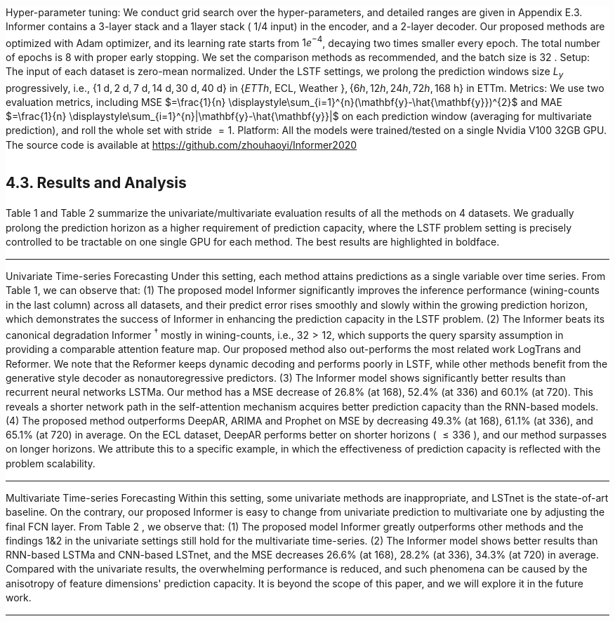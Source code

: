 Hyper-parameter tuning: We conduct grid search over the hyper-parameters, and detailed ranges are given in Appendix E.3. Informer contains a 3-layer stack and a 1layer stack ( $1 / 4$ input) in the encoder, and a 2-layer decoder. Our proposed methods are optimized with Adam optimizer, and its learning rate starts from $1 e^{-4}$, decaying two times smaller every epoch. The total number of epochs is 8 with proper early stopping. We set the comparison methods as recommended, and the batch size is 32 . Setup: The input of each dataset is zero-mean normalized. Under the LSTF settings, we prolong the prediction windows size $L_{y}$ progressively, i.e., $\{1 \mathrm{~d}, 2 \mathrm{~d}, 7 \mathrm{~d}, 14 \mathrm{~d}, 30 \mathrm{~d}, 40 \mathrm{~d}\}$ in $\{E T T h$, ECL, Weather $\},\{6 h, 12 h, 24 h, 72 h, 168 \mathrm{~h}\}$ in ETTm. Metrics: We use two evaluation metrics, including MSE $=\frac{1}{n} \displaystyle\sum_{i=1}^{n}(\mathbf{y}-\hat{\mathbf{y}})^{2}$ and MAE $=\frac{1}{n} \displaystyle\sum_{i=1}^{n}|\mathbf{y}-\hat{\mathbf{y}}|$ on each prediction window (averaging for multivariate prediction), and roll the whole set with stride $=1$. Platform: All the models were trained/tested on a single Nvidia V100 32GB GPU. The source code is available at https://github.com/zhouhaoyi/Informer2020

## 4.3. Results and Analysis

Table 1 and Table 2 summarize the univariate/multivariate evaluation results of all the methods on 4 datasets. We gradually prolong the prediction horizon as a higher requirement of prediction capacity, where the LSTF problem setting is precisely controlled to be tractable on one single GPU for each method. The best results are highlighted in boldface.

---

Univariate Time-series Forecasting Under this setting, each method attains predictions as a single variable over time series. From Table 1, we can observe that: (1) The proposed model Informer significantly improves the inference performance (wining-counts in the last column) across all datasets, and their predict error rises smoothly and slowly within the growing prediction horizon, which demonstrates the success of Informer in enhancing the prediction capacity in the LSTF problem. (2) The Informer beats its canonical degradation Informer ${ }^{\dagger}$ mostly in wining-counts, i.e., $32>12$, which supports the query sparsity assumption in providing a comparable attention feature map. Our proposed method also out-performs the most related work LogTrans and Reformer. We note that the Reformer keeps dynamic decoding and performs poorly in LSTF, while other methods benefit from the generative style decoder as nonautoregressive predictors. (3) The Informer model shows significantly better results than recurrent neural networks LSTMa. Our method has a MSE decrease of $26.8 \%$ (at 168), $52.4 \%$ (at 336) and $60.1 \%$ (at 720). This reveals a shorter network path in the self-attention mechanism acquires better prediction capacity than the RNN-based models. (4) The proposed method outperforms DeepAR, ARIMA and Prophet on MSE by decreasing $49.3 \%$ (at 168), $61.1 \%$ (at 336), and $65.1 \%$ (at 720) in average. On the ECL dataset, DeepAR performs better on shorter horizons ( $\leq 336$ ), and our method surpasses on longer horizons. We attribute this to a specific example, in which the effectiveness of prediction capacity is reflected with the problem scalability.

---

Multivariate Time-series Forecasting Within this setting, some univariate methods are inappropriate, and LSTnet is the state-of-art baseline. On the contrary, our proposed Informer is easy to change from univariate prediction to multivariate one by adjusting the final FCN layer. From Table 2 , we observe that: (1) The proposed model Informer greatly outperforms other methods and the findings $1 \& 2$ in the univariate settings still hold for the multivariate time-series. (2) The Informer model shows better results than RNN-based LSTMa and CNN-based LSTnet, and the MSE decreases $26.6 \%$ (at 168), $28.2 \%$ (at 336), $34.3 \%$ (at 720) in average. Compared with the univariate results, the overwhelming performance is reduced, and such phenomena can be caused by the anisotropy of feature dimensions' prediction capacity. It is beyond the scope of this paper, and we will explore it in the future work.

---